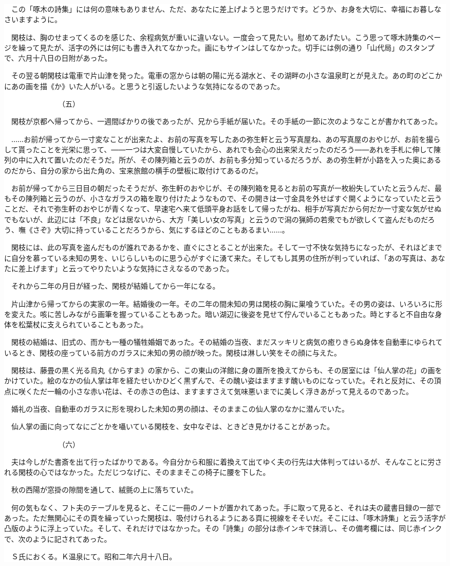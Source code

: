 　この「啄木の詩集」には何の意味もありません、ただ、あなたに差上げようと思うだけです。どうか、お身を大切に、幸福にお暮しなさいますように。





　閑枝は、胸のせまってくるのを感じた、余程病気が重いに違いない。一度会って見たい。慰めてあげたい。こう思って啄木詩集のページを繰って見たが、活字の外には何にも書き入れてなかった。画にもサインはしてなかった。切手には例の通り「山代局」のスタンプで、六月十八日の日附があった。

　その翌る朝閑枝は電車で片山津を発った。電車の窓からは朝の陽に光る湖水と、その湖畔の小さな温泉町とが見えた。あの町のどこかにあの画を描《か》いた人がいる。と思うと引返したいような気持になるのであった。



　　　　　　　　（五）



　閑枝が京都へ帰ってから、一週間ばかりの後であったが、兄から手紙が届いた。その手紙の一節に次のようなことが書かれてあった。




　……お前が帰ってから一寸変なことが出来たよ、お前の写真を写したあの弥生軒と云う写真屋ね、あの写真屋のおやじが、お前を撮らして貰ったことを光栄に思って、――一つは大変自慢していたから、あれでも会心の出来栄えだったのだろう――あれを手札に伸して陳列の中に入れて置いたのだそうだ。所が、その陳列箱と云うのが、お前も多分知っているだろうが、あの弥生軒が小路を入った奥にあるのだから、自分の家から出た角の、宝来旅館の横手の壁板に取付けてあるのだ。

　お前が帰ってから三日目の朝だったそうだが、弥生軒のおやじが、その陳列箱を見るとお前の写真が一枚紛失していたと云うんだ、最もその陳列箱と云うのが、小さなガラスの箱を取り付けたようなもので、その開きは一寸金具を外せばすぐ開くようになっていたと云うことだ、それで弥生軒のおやじが青くなって、早速宅へ来て低頭平身お話をして帰ったがね、相手が写真だから何だか一寸変な気がせぬでもないが、此辺には「不良」などは居ないから、大方「美しい女の写真」と云うので潟の猟師の若衆でもが欲しくて盗んだものだろう、嘸《さぞ》大切に持っていることだろうから、気にするほどのこともあるまい……。





　閑枝には、此の写真を盗んだものが誰れであるかを、直ぐにさとることが出来た。そして一寸不快な気持ちになったが、それほどまでに自分を慕っている未知の男を、いじらしいものに思う心がすぐに湧て来た。そしてもし其男の住所が判っていれば、「あの写真は、あなたに差上げます」と云ってやりたいような気持にさえなるのであった。

　それから二年の月日が経った、閑枝が結婚してから一年になる。

　片山津から帰ってからの実家の一年。結婚後の一年。その二年の間未知の男は閑枝の胸に巣喰うていた。その男の姿は、いろいろに形を変えた。咳に苦しみながら画筆を握っていることもあった。暗い湖辺に後姿を見せて佇んでいることもあった。時とすると不自由な身体を松葉杖に支えられていることもあった。

　閑枝の結婚は、旧式の、而かも一種の犠牲婚姻であった。その結婚の当夜、まだスッキリと病気の癒りきらぬ身体を自動車にゆられているとき、閑枝の座っている前方のガラスに未知の男の顔が映った。閑枝は淋しい笑をその顔に与えた。

　閑枝は、藤畳の黒く光る烏丸《からすま》の家から、この東山の洋館に身の置所を換えてからも、その居室には「仙人掌の花」の画をかけていた。絵のなかの仙人掌は年を経たせいかひどく黒ずんで、その醜い姿はますます醜いものになっていた。それと反対に、その頂点に咲くただ一輪の小さな赤い花は、その赤さの色は、ますますさえて気味悪いまでに美しく浮きあがって見えるのであった。

　婚礼の当夜、自動車のガラスに形を現わした未知の男の顔は、そのままこの仙人掌のなかに潜んでいた。

　仙人掌の画に向ってなにごとかを囁いている閑枝を、女中なぞは、ときどき見かけることがあった。



　　　　　　　　（六）



　夫は今しがた書斎を出て行ったばかりである。今自分から和服に着換えて出てゆく夫の行先は大体判ってはいるが、そんなことに労される閑枝の心ではなかった。ただじつなげに、そのままそこの椅子に腰を下した。

　秋の西陽が窓掛の隙間を通して、絨氈の上に落ちていた。

　何の気もなく、フト夫のテーブルを見ると、そこに一冊のノートが置かれてあった。手に取って見ると、それは夫の蔵書目録の一部であった。ただ無関心にその頁を繰っていった閑枝は、吸付けられるようにある頁に視線をそそいだ。そこには、「啄木詩集」と云う活字が凸版のように浮上っていた。そして、それだけではなかった。その「詩集」の部分は赤インキで抹消し、その備考欄には、同じ赤インクで、次のように記されてあった。


　Ｓ氏におくる。Ｋ温泉にて。昭和二年六月十八日。

